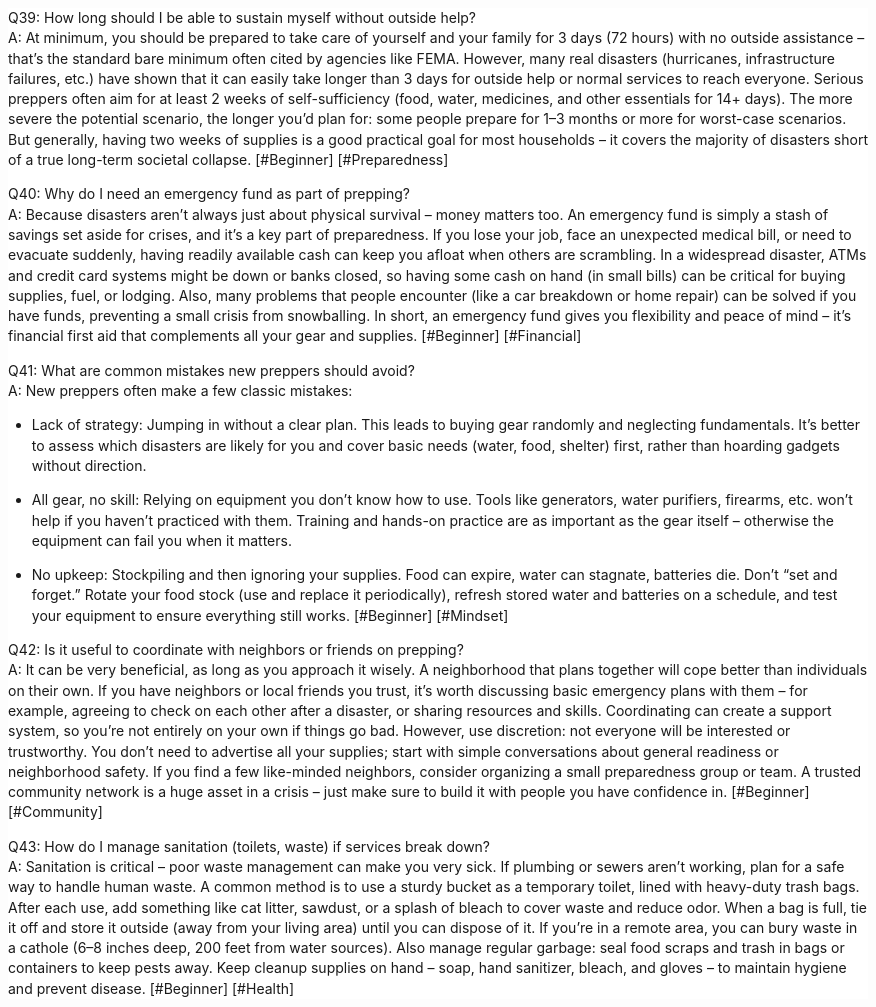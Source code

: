 Q39: How long should I be able to sustain myself without outside help?  
A: At minimum, you should be prepared to take care of yourself and your family for 3 days (72 hours) with no outside assistance – that’s the standard bare minimum often cited by agencies like FEMA. However, many real disasters (hurricanes, infrastructure failures, etc.) have shown that it can easily take longer than 3 days for outside help or normal services to reach everyone. Serious preppers often aim for at least 2 weeks of self-sufficiency (food, water, medicines, and other essentials for 14+ days). The more severe the potential scenario, the longer you’d plan for: some people prepare for 1–3 months or more for worst-case scenarios. But generally, having two weeks of supplies is a good practical goal for most households – it covers the majority of disasters short of a true long-term societal collapse. [#Beginner] [#Preparedness]

Q40: Why do I need an emergency fund as part of prepping?  
A: Because disasters aren’t always just about physical survival – money matters too. An emergency fund is simply a stash of savings set aside for crises, and it’s a key part of preparedness. If you lose your job, face an unexpected medical bill, or need to evacuate suddenly, having readily available cash can keep you afloat when others are scrambling. In a widespread disaster, ATMs and credit card systems might be down or banks closed, so having some cash on hand (in small bills) can be critical for buying supplies, fuel, or lodging. Also, many problems that people encounter (like a car breakdown or home repair) can be solved if you have funds, preventing a small crisis from snowballing. In short, an emergency fund gives you flexibility and peace of mind – it’s financial first aid that complements all your gear and supplies. [#Beginner] [#Financial]

Q41: What are common mistakes new preppers should avoid?  
A: New preppers often make a few classic mistakes:

- Lack of strategy: Jumping in without a clear plan. This leads to buying gear randomly and neglecting fundamentals. It’s better to assess which disasters are likely for you and cover basic needs (water, food, shelter) first, rather than hoarding gadgets without direction.
    
- All gear, no skill: Relying on equipment you don’t know how to use. Tools like generators, water purifiers, firearms, etc. won’t help if you haven’t practiced with them. Training and hands-on practice are as important as the gear itself – otherwise the equipment can fail you when it matters.
    
- No upkeep: Stockpiling and then ignoring your supplies. Food can expire, water can stagnate, batteries die. Don’t “set and forget.” Rotate your food stock (use and replace it periodically), refresh stored water and batteries on a schedule, and test your equipment to ensure everything still works. [#Beginner] [#Mindset]
    

Q42: Is it useful to coordinate with neighbors or friends on prepping?  
A: It can be very beneficial, as long as you approach it wisely. A neighborhood that plans together will cope better than individuals on their own. If you have neighbors or local friends you trust, it’s worth discussing basic emergency plans with them – for example, agreeing to check on each other after a disaster, or sharing resources and skills. Coordinating can create a support system, so you’re not entirely on your own if things go bad. However, use discretion: not everyone will be interested or trustworthy. You don’t need to advertise all your supplies; start with simple conversations about general readiness or neighborhood safety. If you find a few like-minded neighbors, consider organizing a small preparedness group or team. A trusted community network is a huge asset in a crisis – just make sure to build it with people you have confidence in. [#Beginner] [#Community]

Q43: How do I manage sanitation (toilets, waste) if services break down?  
A: Sanitation is critical – poor waste management can make you very sick. If plumbing or sewers aren’t working, plan for a safe way to handle human waste. A common method is to use a sturdy bucket as a temporary toilet, lined with heavy-duty trash bags. After each use, add something like cat litter, sawdust, or a splash of bleach to cover waste and reduce odor. When a bag is full, tie it off and store it outside (away from your living area) until you can dispose of it. If you’re in a remote area, you can bury waste in a cathole (6–8 inches deep, 200 feet from water sources). Also manage regular garbage: seal food scraps and trash in bags or containers to keep pests away. Keep cleanup supplies on hand – soap, hand sanitizer, bleach, and gloves – to maintain hygiene and prevent disease. [#Beginner] [#Health]
